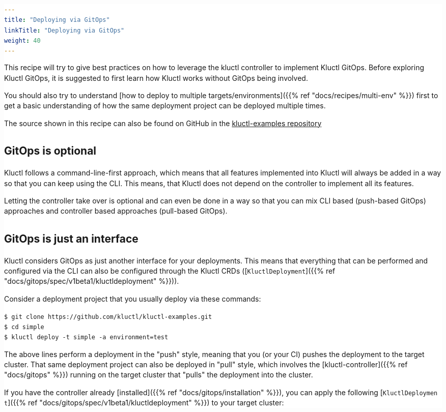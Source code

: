 ```yaml
---
title: "Deploying via GitOps"
linkTitle: "Deploying via GitOps"
weight: 40
---
```


This recipe will try to give best practices on how to leverage the kluctl controller to implement Kluctl GitOps.
Before exploring Kluctl GitOps, it is suggested to first learn how Kluctl works without GitOps being involved.

You should also try to understand [how to deploy to multiple targets/environments]({{% ref "docs/recipes/multi-env" %}})
first to get a basic understanding of how the same deployment project can be deployed multiple times.

The source shown in this recipe can also be found on GitHub in the [kluctl-examples repository](https://github.com/kluctl/kluctl-examples/tree/main/gitops-deployment)

## GitOps is optional

Kluctl follows a command-line-first approach, which means that all features implemented into Kluctl will always be
added in a way so that you can keep using the CLI. This means, that Kluctl does not depend on the controller to
implement all its features.

Letting the controller take over is optional and can even be done in a way so that you can
mix CLI based (push-based GitOps) approaches and controller based approaches (pull-based GitOps).

## GitOps is just an interface

Kluctl considers GitOps as just another interface for your deployments. This means that everything that can be
performed and configured via the CLI can also be configured through the Kluctl CRDs
([`KluctlDeployment`]({{% ref "docs/gitops/spec/v1beta1/kluctldeployment" %}})).

Consider a deployment project that you usually deploy via these commands:

```shell
$ git clone https://github.com/kluctl/kluctl-examples.git
$ cd simple
$ kluctl deploy -t simple -a environment=test
```

The above lines perform a deployment in the "push" style, meaning that you (or your CI) pushes the deployment to the
target cluster. That same deployment project can also be deployed in "pull" style, which involves the
[kluctl-controller]({{% ref "docs/gitops" %}}) running on the target cluster that "pulls" the deployment into the cluster.

If you have the controller already [installed]({{% ref "docs/gitops/installation" %}}), you can apply the following
[`KluctlDeployment`]({{% ref "docs/gitops/spec/v1beta1/kluctldeployment" %}}) to your target cluster:
